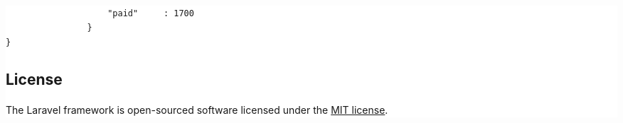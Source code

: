 ```
                    "paid"     : 1700
                }
}
```


## License

The Laravel framework is open-sourced software licensed under the [MIT license](https://opensource.org/licenses/MIT).
